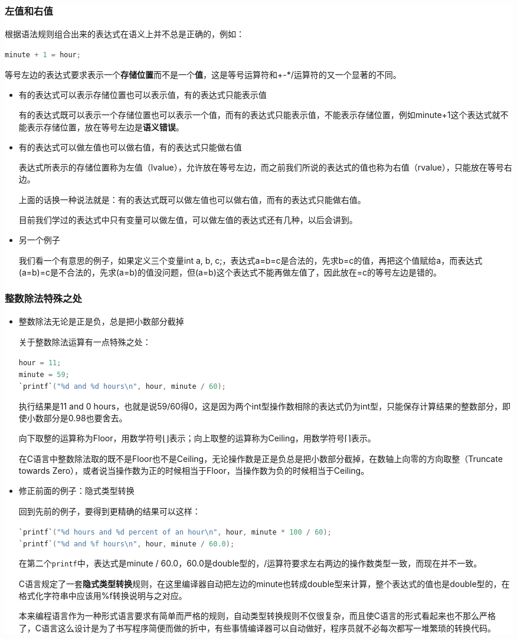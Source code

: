 ### 左值和右值

根据语法规则组合出来的表达式在语义上并不总是正确的，例如：

``` c
minute + 1 = hour;
```

等号左边的表达式要求表示一个**存储位置**而不是一个**值**，这是等号运算符和+-\*/运算符的又一个显著的不同。

- 有的表达式可以表示存储位置也可以表示值，有的表达式只能表示值

  有的表达式既可以表示一个存储位置也可以表示一个值，而有的表达式只能表示值，不能表示存储位置，例如minute+1这个表达式就不能表示存储位置，放在等号左边是**语义错误**。

- 有的表达式可以做左值也可以做右值，有的表达式只能做右值

  表达式所表示的存储位置称为左值（lvalue），允许放在等号左边，而之前我们所说的表达式的值也称为右值（rvalue），只能放在等号右边。

  上面的话换一种说法就是：有的表达式既可以做左值也可以做右值，而有的表达式只能做右值。

  目前我们学过的表达式中只有变量可以做左值，可以做左值的表达式还有几种，以后会讲到。

- 另一个例子

  我们看一个有意思的例子，如果定义三个变量int a, b, c;，表达式a=b=c是合法的，先求b=c的值，再把这个值赋给a，而表达式(a=b)=c是不合法的，先求(a=b)的值没问题，但(a=b)这个表达式不能再做左值了，因此放在=c的等号左边是错的。

### 整数除法特殊之处

- 整数除法无论是正是负，总是把小数部分截掉

  关于整数除法运算有一点特殊之处：

  ``` c
  hour = 11;
  minute = 59;
  `printf`("%d and %d hours\n", hour, minute / 60);
  ```

  执行结果是11 and 0 hours，也就是说59/60得0，这是因为两个int型操作数相除的表达式仍为int型，只能保存计算结果的整数部分，即使小数部分是0.98也要舍去。

  向下取整的运算称为Floor，用数学符号⌊⌋表示；向上取整的运算称为Ceiling，用数学符号⌈⌉表示。

  在C语言中整数除法取的既不是Floor也不是Ceiling，无论操作数是正是负总是把小数部分截掉，在数轴上向零的方向取整（Truncate towards Zero），或者说当操作数为正的时候相当于Floor，当操作数为负的时候相当于Ceiling。

- 修正前面的例子：隐式类型转换

  回到先前的例子，要得到更精确的结果可以这样：

  ``` c
  `printf`("%d hours and %d percent of an hour\n", hour, minute * 100 / 60);
  `printf`("%d and %f hours\n", hour, minute / 60.0);
  ```

  在第二个`printf`中，表达式是minute / 60.0，60.0是double型的，/运算符要求左右两边的操作数类型一致，而现在并不一致。

  C语言规定了一套**隐式类型转换**规则，在这里编译器自动把左边的minute也转成double型来计算，整个表达式的值也是double型的，在格式化字符串中应该用%f转换说明与之对应。

  本来编程语言作为一种形式语言要求有简单而严格的规则，自动类型转换规则不仅很复杂，而且使C语言的形式看起来也不那么严格了，C语言这么设计是为了书写程序简便而做的折中，有些事情编译器可以自动做好，程序员就不必每次都写一堆繁琐的转换代码。
